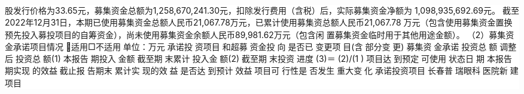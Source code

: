 股发行价格为33.65元，募集资金总额为1,258,670,241.30元，扣除发行费用（含税）后，实际募集资金净额为
1,098,935,692.69元。
截至2022年12月31日，本期已使用募集资金总额人民币21,067.78万元，已累计使用募集资总额人民币21,067.78
万元（包含使用募集资金置换预先投入募投项目的自筹资金），尚未使用募集资金余额人民币89,981.62万元（包含闲
置募集资金临时用于其他用途金额）。
（2）募集资金承诺项目情况
适用□不适用
单位：万元
承诺投
资项目
和超募
资金投
向
是否已
变更项
目(含
部分变
更)
募集资
金承诺
投资总
额
调整后
投资总
额(1)
本报告
期投入
金额
截至期
末累计
投入金
额(2)
截至期
末投资
进度
(3)＝
(2)/(1
)
项目达
到预定
可使用
状态日
期
本报告
期实现
的效益
截止报
告期末
累计实
现的效
益
是否达
到预计
效益
项目可
行性是
否发生
重大变
化
承诺投资项目
长春普
瑞眼科
医院新
建项目
